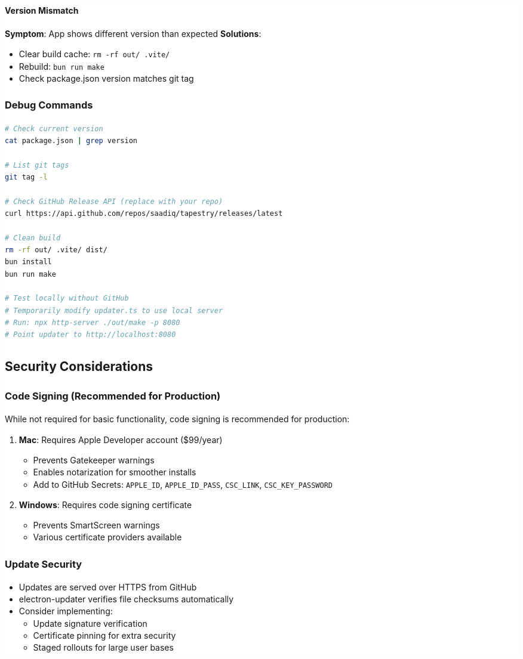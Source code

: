 #### Version Mismatch
**Symptom**: App shows different version than expected
**Solutions**:
- Clear build cache: `rm -rf out/ .vite/`
- Rebuild: `bun run make`
- Check package.json version matches git tag

### Debug Commands

```bash
# Check current version
cat package.json | grep version

# List git tags
git tag -l

# Check GitHub Release API (replace with your repo)
curl https://api.github.com/repos/saadiq/tapestry/releases/latest

# Clean build
rm -rf out/ .vite/ dist/
bun install
bun run make

# Test locally without GitHub
# Temporarily modify updater.ts to use local server
# Run: npx http-server ./out/make -p 8080
# Point updater to http://localhost:8080
```

## Security Considerations

### Code Signing (Recommended for Production)

While not required for basic functionality, code signing is recommended for production:

1. **Mac**: Requires Apple Developer account ($99/year)
   - Prevents Gatekeeper warnings
   - Enables notarization for smoother installs
   - Add to GitHub Secrets: `APPLE_ID`, `APPLE_ID_PASS`, `CSC_LINK`, `CSC_KEY_PASSWORD`

2. **Windows**: Requires code signing certificate
   - Prevents SmartScreen warnings
   - Various certificate providers available

### Update Security

- Updates are served over HTTPS from GitHub
- electron-updater verifies file checksums automatically
- Consider implementing:
  - Update signature verification
  - Certificate pinning for extra security
  - Staged rollouts for large user bases
